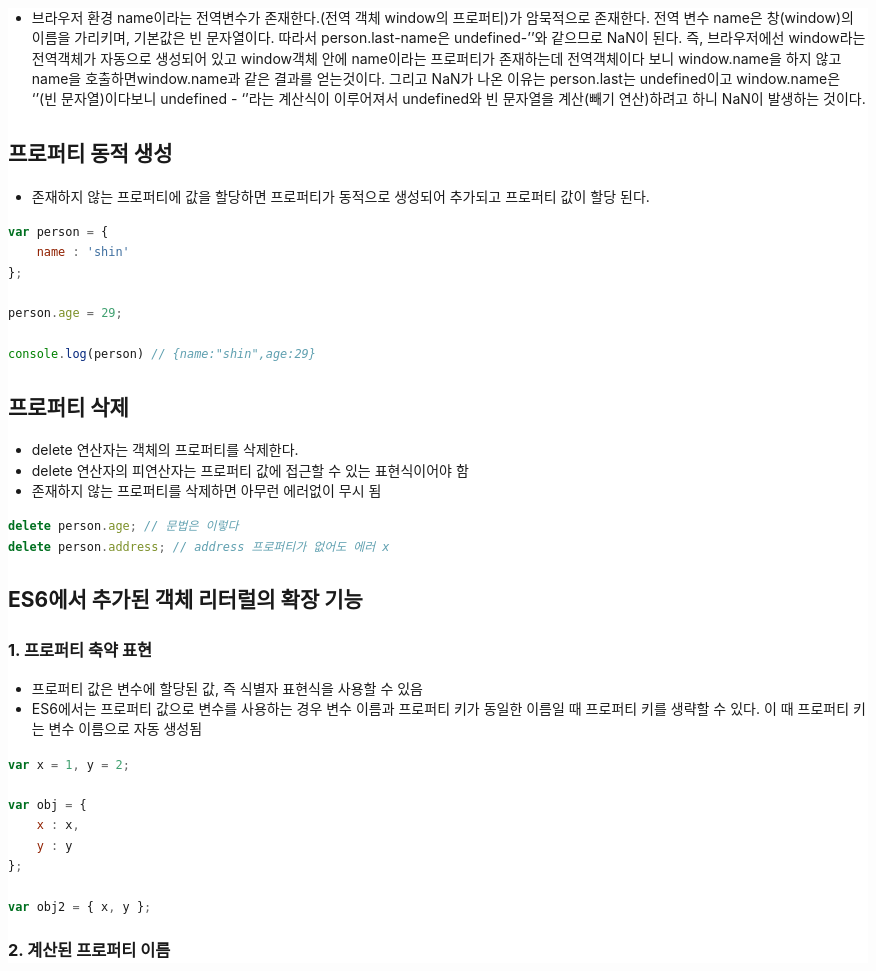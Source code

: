 - 브라우저 환경
name이라는 전역변수가 존재한다.(전역 객체 window의 프로퍼티)가 암묵적으로 존재한다.
전역 변수 name은 창(window)의 이름을 가리키며, 기본값은 빈 문자열이다. 
따라서 person.last-name은 undefined-’’와 같으므로 NaN이 된다.
즉, 브라우저에선 window라는 전역객체가 자동으로 생성되어 있고 window객체 안에 name이라는 프로퍼티가 존재하는데 전역객체이다 보니 window.name을 하지 않고 name을 호출하면window.name과 같은 결과를 얻는것이다. 그리고 NaN가 나온 이유는 person.last는 undefined이고 window.name은 ‘’(빈 문자열)이다보니 undefined - ‘’라는 계산식이 이루어져서 undefined와 빈 문자열을 계산(빼기 연산)하려고 하니 NaN이 발생하는 것이다.

## 프로퍼티 동적 생성

- 존재하지 않는 프로퍼티에 값을 할당하면 프로퍼티가 동적으로 생성되어 추가되고 프로퍼티 값이 할당 된다.

```jsx
var person = {
	name : 'shin'
};

person.age = 29;

console.log(person) // {name:"shin",age:29}
```

## 프로퍼티 삭제

- delete 연산자는 객체의 프로퍼티를 삭제한다.
- delete 연산자의 피연산자는 프로퍼티 값에 접근할 수 있는 표현식이어야 함
- 존재하지 않는 프로퍼티를 삭제하면 아무런 에러없이 무시 됨

```jsx
delete person.age; // 문법은 이렇다
delete person.address; // address 프로퍼티가 없어도 에러 x
```

## ES6에서 추가된 객체 리터럴의 확장 기능

### 1. 프로퍼티 축약 표현

- 프로퍼티 값은 변수에 할당된 값, 즉 식별자 표현식을 사용할 수 있음
- ES6에서는 프로퍼티 값으로 변수를 사용하는 경우 변수 이름과 프로퍼티 키가 동일한 이름일 때 프로퍼티 키를 생략할 수 있다. 이 때 프로퍼티 키는 변수 이름으로 자동 생성됨

```jsx
var x = 1, y = 2;

var obj = {
	x : x,
	y : y
};

var obj2 = { x, y };
```

### 2. 계산된 프로퍼티 이름
